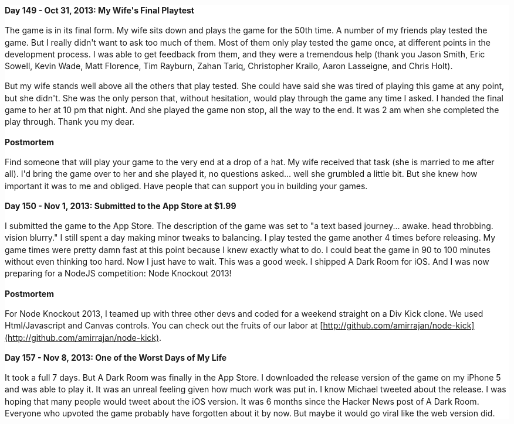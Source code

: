 **Day 149 - Oct 31, 2013: My Wife's Final Playtest**

The game is in its final form. My wife sits down and plays the game
for the 50th time. A number of my friends play tested the game. But I
really didn't want to ask too much of them. Most of them only
play tested the game once, at different points in the development
process. I was able to get feedback from them, and they were a
tremendous help (thank you Jason Smith, Eric Sowell, Kevin Wade, Matt
Florence, Tim Rayburn, Zahan Tariq, Christopher Krailo, Aaron
Lasseigne, and Chris Holt).

But my wife stands well above all the others that play tested. She
could have said she was tired of playing this game at any point, but
she didn't. She was the only person that, without hesitation, would
play through the game any time I asked. I handed the final game to her
at 10 pm that night. And she played the game non stop, all the way to
the end. It was 2 am when she completed the play through.
Thank you my dear.

**Postmortem**

Find someone that will play your game to the very end at a drop of a
hat. My wife received that task (she is married to me after all). I'd
bring the game over to her and she played it, no questions
asked... well she grumbled a little bit. But she knew how important it
was to me and obliged. Have people that can support you in building
your games.

**Day 150 - Nov 1, 2013: Submitted to the App Store at $1.99**

I submitted the game to the App Store. The description of the game was
set to "a text based journey... awake. head throbbing. vision blurry."
I still spent a day making minor tweaks to balancing. I play tested the
game another 4 times before releasing. My game times were pretty damn
fast at this point because I knew exactly what to do. I could beat the
game in 90 to 100 minutes without even thinking too hard. Now I just
have to wait. This was a good week. I shipped A Dark Room for iOS. And
I was now preparing for a NodeJS competition: Node Knockout 2013!

**Postmortem**

For Node Knockout 2013, I teamed up with three other devs and coded
for a weekend straight on a Div Kick clone. We used Html/Javascript
and Canvas controls. You can check out the fruits of our labor at
[http://github.com/amirrajan/node-kick](http://github.com/amirrajan/node-kick).

**Day 157 - Nov 8, 2013: One of the Worst Days of My Life**

It took a full 7 days. But A Dark Room was finally in the App Store. I
downloaded the release version of the game on my iPhone 5 and was able
to play it. It was an unreal feeling given how much work was put in. I
know Michael tweeted about the release. I was hoping that many people
would tweet about the iOS version. It was 6 months since the Hacker
News post of A Dark Room. Everyone who upvoted the game probably have
forgotten about it by now. But maybe it would go viral like the web
version did.
